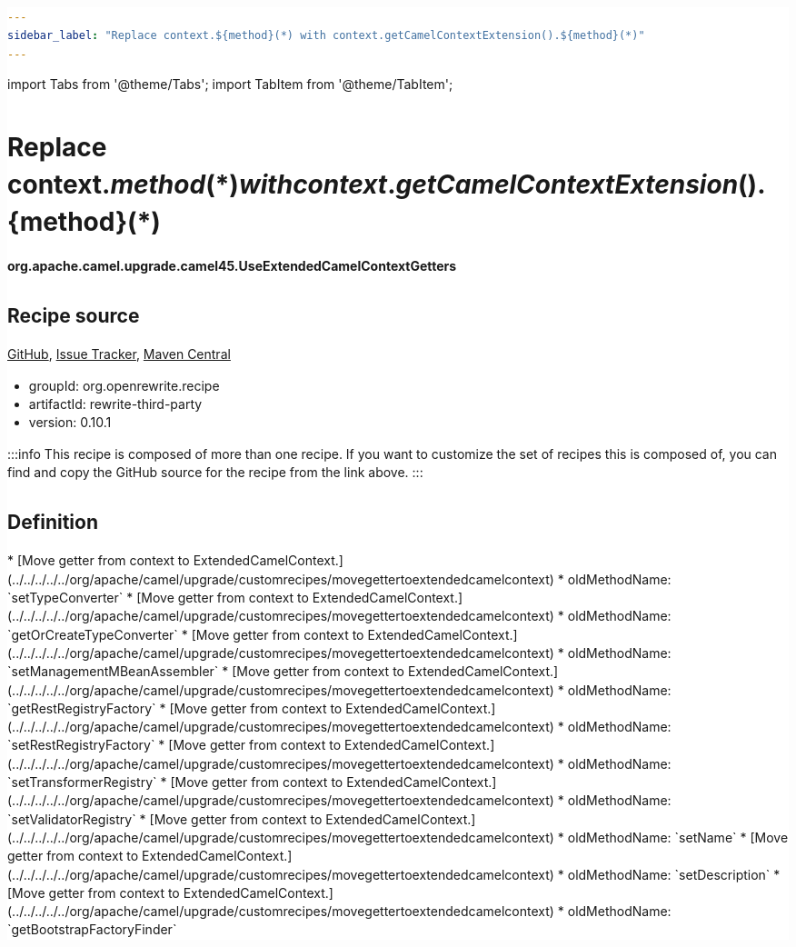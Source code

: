 ```yaml
---
sidebar_label: "Replace context.${method}(*) with context.getCamelContextExtension().${method}(*)"
---
```


import Tabs from '@theme/Tabs';
import TabItem from '@theme/TabItem';

# Replace context.${method}(*) with context.getCamelContextExtension().${method}(*)

**org.apache.camel.upgrade.camel45.UseExtendedCamelContextGetters**


## Recipe source

[GitHub](https://github.com/search?type=code&q=org.apache.camel.upgrade.camel45.UseExtendedCamelContextGetters), [Issue Tracker](https://github.com/openrewrite/rewrite-third-party/issues), [Maven Central](https://central.sonatype.com/artifact/org.openrewrite.recipe/rewrite-third-party/0.10.1/jar)

* groupId: org.openrewrite.recipe
* artifactId: rewrite-third-party
* version: 0.10.1

:::info
This recipe is composed of more than one recipe. If you want to customize the set of recipes this is composed of, you can find and copy the GitHub source for the recipe from the link above.
:::

## Definition

<Tabs groupId="recipeType">
<TabItem value="recipe-list" label="Recipe List" >
* [Move getter from context to ExtendedCamelContext.](../../../../../org/apache/camel/upgrade/customrecipes/movegettertoextendedcamelcontext)
  * oldMethodName: `setTypeConverter`
* [Move getter from context to ExtendedCamelContext.](../../../../../org/apache/camel/upgrade/customrecipes/movegettertoextendedcamelcontext)
  * oldMethodName: `getOrCreateTypeConverter`
* [Move getter from context to ExtendedCamelContext.](../../../../../org/apache/camel/upgrade/customrecipes/movegettertoextendedcamelcontext)
  * oldMethodName: `setManagementMBeanAssembler`
* [Move getter from context to ExtendedCamelContext.](../../../../../org/apache/camel/upgrade/customrecipes/movegettertoextendedcamelcontext)
  * oldMethodName: `getRestRegistryFactory`
* [Move getter from context to ExtendedCamelContext.](../../../../../org/apache/camel/upgrade/customrecipes/movegettertoextendedcamelcontext)
  * oldMethodName: `setRestRegistryFactory`
* [Move getter from context to ExtendedCamelContext.](../../../../../org/apache/camel/upgrade/customrecipes/movegettertoextendedcamelcontext)
  * oldMethodName: `setTransformerRegistry`
* [Move getter from context to ExtendedCamelContext.](../../../../../org/apache/camel/upgrade/customrecipes/movegettertoextendedcamelcontext)
  * oldMethodName: `setValidatorRegistry`
* [Move getter from context to ExtendedCamelContext.](../../../../../org/apache/camel/upgrade/customrecipes/movegettertoextendedcamelcontext)
  * oldMethodName: `setName`
* [Move getter from context to ExtendedCamelContext.](../../../../../org/apache/camel/upgrade/customrecipes/movegettertoextendedcamelcontext)
  * oldMethodName: `setDescription`
* [Move getter from context to ExtendedCamelContext.](../../../../../org/apache/camel/upgrade/customrecipes/movegettertoextendedcamelcontext)
  * oldMethodName: `getBootstrapFactoryFinder`